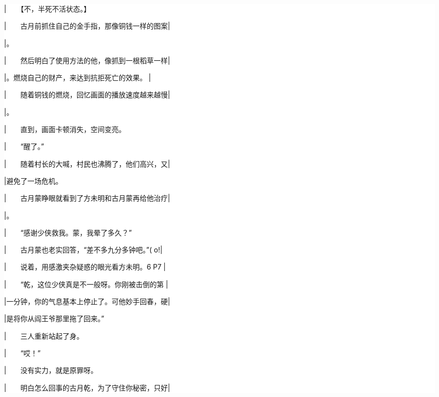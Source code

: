 |　　【不，半死不活状态。】

|　　古月前抓住自己的金手指，那像铜钱一样的图案|

|。

|　　然后明白了使用方法的他，像抓到一根稻草一样|

|。燃烧自己的财产，来达到抗拒死亡的效果。 |

|　　随着铜钱的燃烧，回忆画面的播放速度越来越慢|

|。

|　　直到，画面卡顿消失，空间变亮。

|　　“醒了。”

|　　随着村长的大喊，村民也沸腾了，他们高兴，又|

|避免了一场危机。

|　　古月蒙睁眼就看到了方未明和古月蒙再给他治疗|

|。

|　　“感谢少侠救我。蒙，我晕了多久？”

|　　古月蒙也老实回答，“差不多九分多钟吧。”( o!|

|　　说着，用感激夹杂疑惑的眼光看方未明。6 P7 |

|　　“乾，这位少侠真是不一般呀。你刚被击倒的第 |

|一分钟，你的气息基本上停止了。可他妙手回春，硬|

|是将你从阎王爷那里拖了回来。”

|　　三人重新站起了身。

|　　“哎！”

|　　没有实力，就是原罪呀。

|　　明白怎么回事的古月乾，为了守住你秘密，只好|
